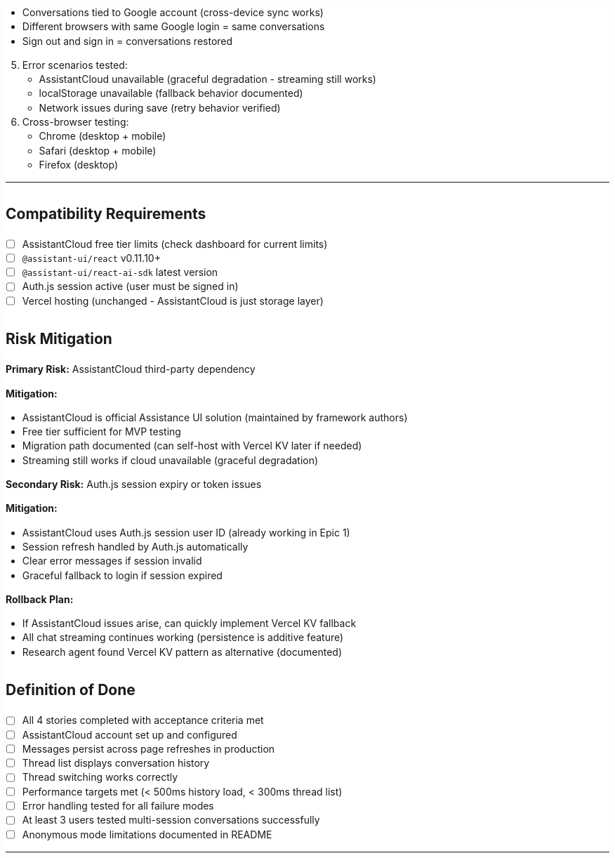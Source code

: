    - Conversations tied to Google account (cross-device sync works)
   - Different browsers with same Google login = same conversations
   - Sign out and sign in = conversations restored
5. Error scenarios tested:
   - AssistantCloud unavailable (graceful degradation - streaming still works)
   - localStorage unavailable (fallback behavior documented)
   - Network issues during save (retry behavior verified)
6. Cross-browser testing:
   - Chrome (desktop + mobile)
   - Safari (desktop + mobile)
   - Firefox (desktop)

---

## Compatibility Requirements

- [ ] AssistantCloud free tier limits (check dashboard for current limits)
- [ ] `@assistant-ui/react` v0.11.10+
- [ ] `@assistant-ui/react-ai-sdk` latest version
- [ ] Auth.js session active (user must be signed in)
- [ ] Vercel hosting (unchanged - AssistantCloud is just storage layer)

## Risk Mitigation

**Primary Risk:** AssistantCloud third-party dependency

**Mitigation:**
- AssistantCloud is official Assistance UI solution (maintained by framework authors)
- Free tier sufficient for MVP testing
- Migration path documented (can self-host with Vercel KV later if needed)
- Streaming still works if cloud unavailable (graceful degradation)

**Secondary Risk:** Auth.js session expiry or token issues

**Mitigation:**
- AssistantCloud uses Auth.js session user ID (already working in Epic 1)
- Session refresh handled by Auth.js automatically
- Clear error messages if session invalid
- Graceful fallback to login if session expired

**Rollback Plan:**
- If AssistantCloud issues arise, can quickly implement Vercel KV fallback
- All chat streaming continues working (persistence is additive feature)
- Research agent found Vercel KV pattern as alternative (documented)

## Definition of Done

- [ ] All 4 stories completed with acceptance criteria met
- [ ] AssistantCloud account set up and configured
- [ ] Messages persist across page refreshes in production
- [ ] Thread list displays conversation history
- [ ] Thread switching works correctly
- [ ] Performance targets met (< 500ms history load, < 300ms thread list)
- [ ] Error handling tested for all failure modes
- [ ] At least 3 users tested multi-session conversations successfully
- [ ] Anonymous mode limitations documented in README

---